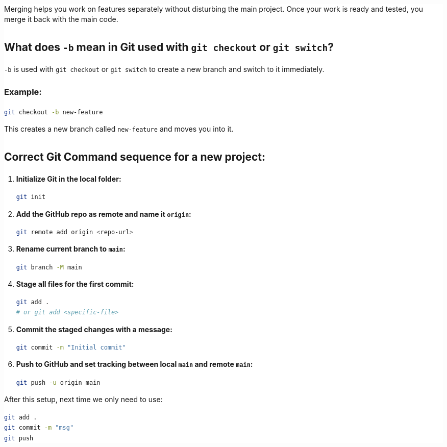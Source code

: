 Merging helps you work on features separately without disturbing the main project. Once your work is ready and tested, you merge it back with the main code.

## What does `-b` mean in Git used with `git checkout` or `git switch`?

`-b` is used with `git checkout` or `git switch` to create a new branch and switch to it immediately.

### Example:
```bash
git checkout -b new-feature
```
This creates a new branch called `new-feature` and moves you into it.

## Correct Git Command sequence for a new project:

1.  **Initialize Git in the local folder:**
    ```bash
    git init
    ```
2.  **Add the GitHub repo as remote and name it `origin`:**
    ```bash
    git remote add origin <repo-url>
    ```
3.  **Rename current branch to `main`:**
    ```bash
    git branch -M main
    ```
4.  **Stage all files for the first commit:**
    ```bash
    git add .
    # or git add <specific-file>
    ```
5.  **Commit the staged changes with a message:**
    ```bash
    git commit -m "Initial commit"
    ```
6.  **Push to GitHub and set tracking between local `main` and remote `main`:**
    ```bash
    git push -u origin main
    ```

After this setup, next time we only need to use:
```bash
git add .
git commit -m "msg"
git push
